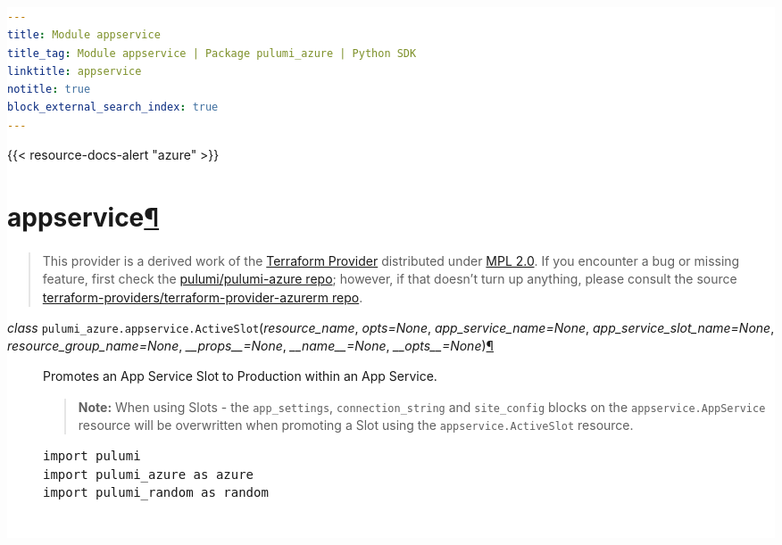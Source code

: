 ```yaml
---
title: Module appservice
title_tag: Module appservice | Package pulumi_azure | Python SDK
linktitle: appservice
notitle: true
block_external_search_index: true
---
```


{{< resource-docs-alert "azure" >}}

<div class="section" id="appservice">
<h1>appservice<a class="headerlink" href="#appservice" title="Permalink to this headline">¶</a></h1>
<blockquote>
<div><p>This provider is a derived work of the <a class="reference external" href="https://github.com/terraform-providers/terraform-provider-azurerm">Terraform Provider</a> distributed under
<a class="reference external" href="https://www.mozilla.org/en-US/MPL/2.0/">MPL 2.0</a>. If you encounter a bug or missing feature, first check the
<a class="reference external" href="https://github.com/pulumi/pulumi-azure/issues">pulumi/pulumi-azure repo</a>; however, if that doesn’t turn up
anything, please consult the source <a class="reference external" href="https://github.com/terraform-providers/terraform-provider-azurerm/issues">terraform-providers/terraform-provider-azurerm repo</a>.</p>
</div></blockquote>
<span class="target" id="module-pulumi_azure.appservice"></span><dl class="py class">
<dt id="pulumi_azure.appservice.ActiveSlot">
<em class="property">class </em><code class="sig-prename descclassname">pulumi_azure.appservice.</code><code class="sig-name descname">ActiveSlot</code><span class="sig-paren">(</span><em class="sig-param"><span class="n">resource_name</span></em>, <em class="sig-param"><span class="n">opts</span><span class="o">=</span><span class="default_value">None</span></em>, <em class="sig-param"><span class="n">app_service_name</span><span class="o">=</span><span class="default_value">None</span></em>, <em class="sig-param"><span class="n">app_service_slot_name</span><span class="o">=</span><span class="default_value">None</span></em>, <em class="sig-param"><span class="n">resource_group_name</span><span class="o">=</span><span class="default_value">None</span></em>, <em class="sig-param"><span class="n">__props__</span><span class="o">=</span><span class="default_value">None</span></em>, <em class="sig-param"><span class="n">__name__</span><span class="o">=</span><span class="default_value">None</span></em>, <em class="sig-param"><span class="n">__opts__</span><span class="o">=</span><span class="default_value">None</span></em><span class="sig-paren">)</span><a class="headerlink" href="#pulumi_azure.appservice.ActiveSlot" title="Permalink to this definition">¶</a></dt>
<dd><p>Promotes an App Service Slot to Production within an App Service.</p>
<blockquote>
<div><p><strong>Note:</strong> When using Slots - the <code class="docutils literal notranslate"><span class="pre">app_settings</span></code>, <code class="docutils literal notranslate"><span class="pre">connection_string</span></code> and <code class="docutils literal notranslate"><span class="pre">site_config</span></code> blocks on the <code class="docutils literal notranslate"><span class="pre">appservice.AppService</span></code> resource will be overwritten when promoting a Slot using the <code class="docutils literal notranslate"><span class="pre">appservice.ActiveSlot</span></code> resource.</p>
</div></blockquote>
<div class="highlight-python notranslate"><div class="highlight"><pre><span></span><span class="kn">import</span> <span class="nn">pulumi</span>
<span class="kn">import</span> <span class="nn">pulumi_azure</span> <span class="k">as</span> <span class="nn">azure</span>
<span class="kn">import</span> <span class="nn">pulumi_random</span> <span class="k">as</span> <span class="nn">random</span>
